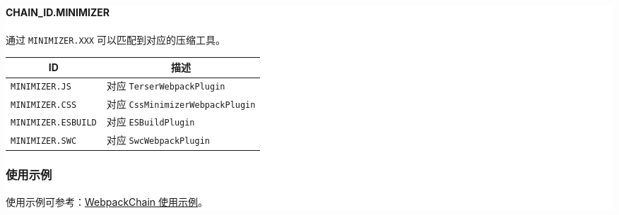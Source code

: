 #### CHAIN_ID.MINIMIZER

通过 `MINIMIZER.XXX` 可以匹配到对应的压缩工具。

| ID                  | 描述                             |
| ------------------- | -------------------------------- |
| `MINIMIZER.JS`      | 对应 `TerserWebpackPlugin`       |
| `MINIMIZER.CSS`     | 对应 `CssMinimizerWebpackPlugin` |
| `MINIMIZER.ESBUILD` | 对应 `ESBuildPlugin`             |
| `MINIMIZER.SWC`     | 对应 `SwcWebpackPlugin`          |

### 使用示例

使用示例可参考：[WebpackChain 使用示例](https://modernjs.dev/builder/guide/advanced/custom-webpack-config.html#%E4%BD%BF%E7%94%A8-webpack-chain)。
